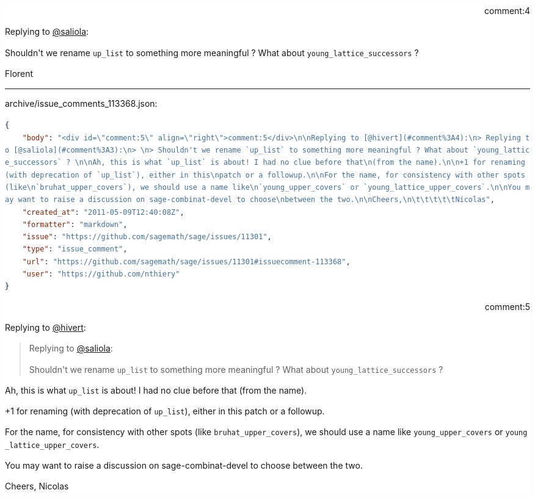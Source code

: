 <div id="comment:4" align="right">comment:4</div>

Replying to [@saliola](#comment%3A3):

Shouldn't we rename `up_list` to something more meaningful ? What about `young_lattice_successors` ? 

Florent



---

archive/issue_comments_113368.json:
```json
{
    "body": "<div id=\"comment:5\" align=\"right\">comment:5</div>\n\nReplying to [@hivert](#comment%3A4):\n> Replying to [@saliola](#comment%3A3):\n> \n> Shouldn't we rename `up_list` to something more meaningful ? What about `young_lattice_successors` ? \n\nAh, this is what `up_list` is about! I had no clue before that\n(from the name).\n\n+1 for renaming (with deprecation of `up_list`), either in this\npatch or a followup.\n\nFor the name, for consistency with other spots (like\n`bruhat_upper_covers`), we should use a name like\n`young_upper_covers` or `young_lattice_upper_covers`.\n\nYou may want to raise a discussion on sage-combinat-devel to choose\nbetween the two.\n\nCheers,\n\t\t\t\t\tNicolas",
    "created_at": "2011-05-09T12:40:08Z",
    "formatter": "markdown",
    "issue": "https://github.com/sagemath/sage/issues/11301",
    "type": "issue_comment",
    "url": "https://github.com/sagemath/sage/issues/11301#issuecomment-113368",
    "user": "https://github.com/nthiery"
}
```

<div id="comment:5" align="right">comment:5</div>

Replying to [@hivert](#comment%3A4):
> Replying to [@saliola](#comment%3A3):
> 
> Shouldn't we rename `up_list` to something more meaningful ? What about `young_lattice_successors` ? 

Ah, this is what `up_list` is about! I had no clue before that
(from the name).

+1 for renaming (with deprecation of `up_list`), either in this
patch or a followup.

For the name, for consistency with other spots (like
`bruhat_upper_covers`), we should use a name like
`young_upper_covers` or `young_lattice_upper_covers`.

You may want to raise a discussion on sage-combinat-devel to choose
between the two.

Cheers,
					Nicolas

